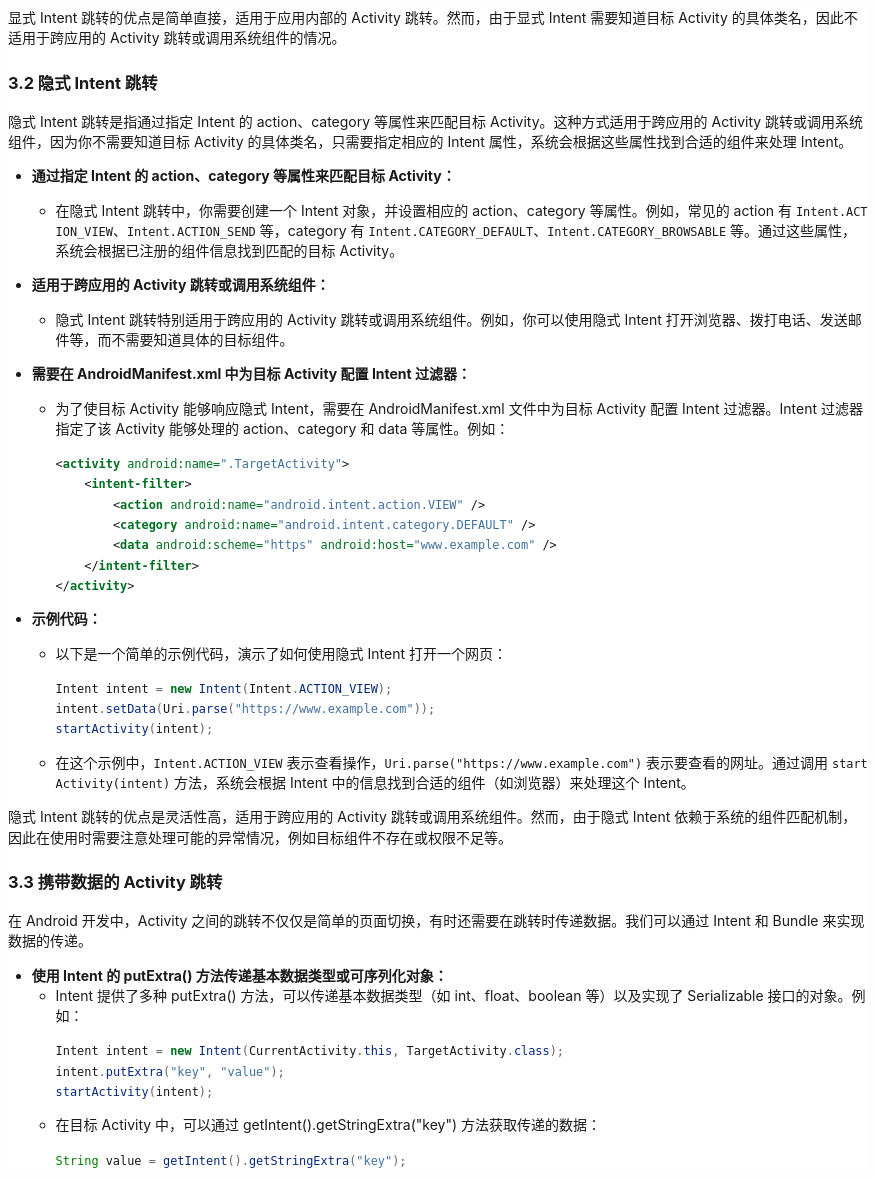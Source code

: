 显式 Intent 跳转的优点是简单直接，适用于应用内部的 Activity 跳转。然而，由于显式 Intent 需要知道目标 Activity 的具体类名，因此不适用于跨应用的 Activity 跳转或调用系统组件的情况。

### 3.2 隐式 Intent 跳转

隐式 Intent 跳转是指通过指定 Intent 的 action、category 等属性来匹配目标 Activity。这种方式适用于跨应用的 Activity 跳转或调用系统组件，因为你不需要知道目标 Activity 的具体类名，只需要指定相应的 Intent 属性，系统会根据这些属性找到合适的组件来处理 Intent。

- **通过指定 Intent 的 action、category 等属性来匹配目标 Activity：**
  - 在隐式 Intent 跳转中，你需要创建一个 Intent 对象，并设置相应的 action、category 等属性。例如，常见的 action 有 `Intent.ACTION_VIEW`、`Intent.ACTION_SEND` 等，category 有 `Intent.CATEGORY_DEFAULT`、`Intent.CATEGORY_BROWSABLE` 等。通过这些属性，系统会根据已注册的组件信息找到匹配的目标 Activity。

- **适用于跨应用的 Activity 跳转或调用系统组件：**
  - 隐式 Intent 跳转特别适用于跨应用的 Activity 跳转或调用系统组件。例如，你可以使用隐式 Intent 打开浏览器、拨打电话、发送邮件等，而不需要知道具体的目标组件。

- **需要在 AndroidManifest.xml 中为目标 Activity 配置 Intent 过滤器：**
  - 为了使目标 Activity 能够响应隐式 Intent，需要在 AndroidManifest.xml 文件中为目标 Activity 配置 Intent 过滤器。Intent 过滤器指定了该 Activity 能够处理的 action、category 和 data 等属性。例如：
    ```xml
    <activity android:name=".TargetActivity">
        <intent-filter>
            <action android:name="android.intent.action.VIEW" />
            <category android:name="android.intent.category.DEFAULT" />
            <data android:scheme="https" android:host="www.example.com" />
        </intent-filter>
    </activity>
    ```

- **示例代码：**
  - 以下是一个简单的示例代码，演示了如何使用隐式 Intent 打开一个网页：
    ```java
    Intent intent = new Intent(Intent.ACTION_VIEW);
    intent.setData(Uri.parse("https://www.example.com"));
    startActivity(intent);
    ```
  - 在这个示例中，`Intent.ACTION_VIEW` 表示查看操作，`Uri.parse("https://www.example.com")` 表示要查看的网址。通过调用 `startActivity(intent)` 方法，系统会根据 Intent 中的信息找到合适的组件（如浏览器）来处理这个 Intent。

隐式 Intent 跳转的优点是灵活性高，适用于跨应用的 Activity 跳转或调用系统组件。然而，由于隐式 Intent 依赖于系统的组件匹配机制，因此在使用时需要注意处理可能的异常情况，例如目标组件不存在或权限不足等。

### 3.3 携带数据的 Activity 跳转

在 Android 开发中，Activity 之间的跳转不仅仅是简单的页面切换，有时还需要在跳转时传递数据。我们可以通过 Intent 和 Bundle 来实现数据的传递。

- **使用 Intent 的 putExtra() 方法传递基本数据类型或可序列化对象：**
  - Intent 提供了多种 putExtra() 方法，可以传递基本数据类型（如 int、float、boolean 等）以及实现了 Serializable 接口的对象。例如：
    ```java
    Intent intent = new Intent(CurrentActivity.this, TargetActivity.class);
    intent.putExtra("key", "value");
    startActivity(intent);
    ```
  - 在目标 Activity 中，可以通过 getIntent().getStringExtra("key") 方法获取传递的数据：
    ```java
    String value = getIntent().getStringExtra("key");
    ```
